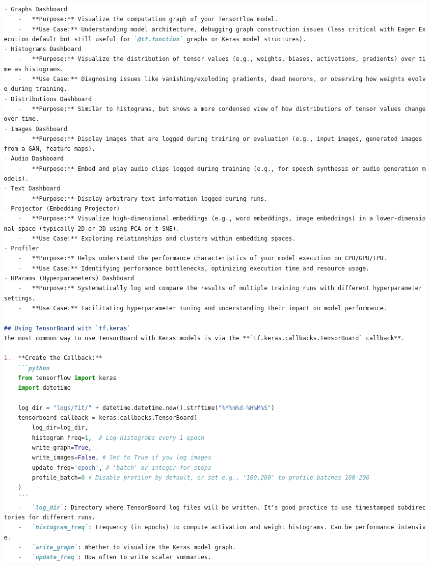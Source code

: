 `````markdown
- Graphs Dashboard
    -   **Purpose:** Visualize the computation graph of your TensorFlow model.
    -   **Use Case:** Understanding model architecture, debugging graph construction issues (less critical with Eager Execution default but still useful for `@tf.function` graphs or Keras model structures).
- Histograms Dashboard
    -   **Purpose:** Visualize the distribution of tensor values (e.g., weights, biases, activations, gradients) over time as histograms.
    -   **Use Case:** Diagnosing issues like vanishing/exploding gradients, dead neurons, or observing how weights evolve during training.
- Distributions Dashboard
    -   **Purpose:** Similar to histograms, but shows a more condensed view of how distributions of tensor values change over time.
- Images Dashboard
    -   **Purpose:** Display images that are logged during training or evaluation (e.g., input images, generated images from a GAN, feature maps).
- Audio Dashboard
    -   **Purpose:** Embed and play audio clips logged during training (e.g., for speech synthesis or audio generation models).
- Text Dashboard
    -   **Purpose:** Display arbitrary text information logged during runs.
- Projector (Embedding Projector)
    -   **Purpose:** Visualize high-dimensional embeddings (e.g., word embeddings, image embeddings) in a lower-dimensional space (typically 2D or 3D using PCA or t-SNE).
    -   **Use Case:** Exploring relationships and clusters within embedding spaces.
- Profiler
    -   **Purpose:** Helps understand the performance characteristics of your model execution on CPU/GPU/TPU.
    -   **Use Case:** Identifying performance bottlenecks, optimizing execution time and resource usage.
- HParams (Hyperparameters) Dashboard
    -   **Purpose:** Systematically log and compare the results of multiple training runs with different hyperparameter settings.
    -   **Use Case:** Facilitating hyperparameter tuning and understanding their impact on model performance.

## Using TensorBoard with `tf.keras`
The most common way to use TensorBoard with Keras models is via the **`tf.keras.callbacks.TensorBoard` callback**.

1.  **Create the Callback:**
    ```python
    from tensorflow import keras
    import datetime

    log_dir = "logs/fit/" + datetime.datetime.now().strftime("%Y%m%d-%H%M%S")
    tensorboard_callback = keras.callbacks.TensorBoard(
        log_dir=log_dir,
        histogram_freq=1,  # Log histograms every 1 epoch
        write_graph=True,
        write_images=False, # Set to True if you log images
        update_freq='epoch', # 'batch' or integer for steps
        profile_batch=0 # Disable profiler by default, or set e.g., '100,200' to profile batches 100-200
    )
    ```
    -   `log_dir`: Directory where TensorBoard log files will be written. It's good practice to use timestamped subdirectories for different runs.
    -   `histogram_freq`: Frequency (in epochs) to compute activation and weight histograms. Can be performance intensive.
    -   `write_graph`: Whether to visualize the Keras model graph.
    -   `update_freq`: How often to write scalar summaries.

`````